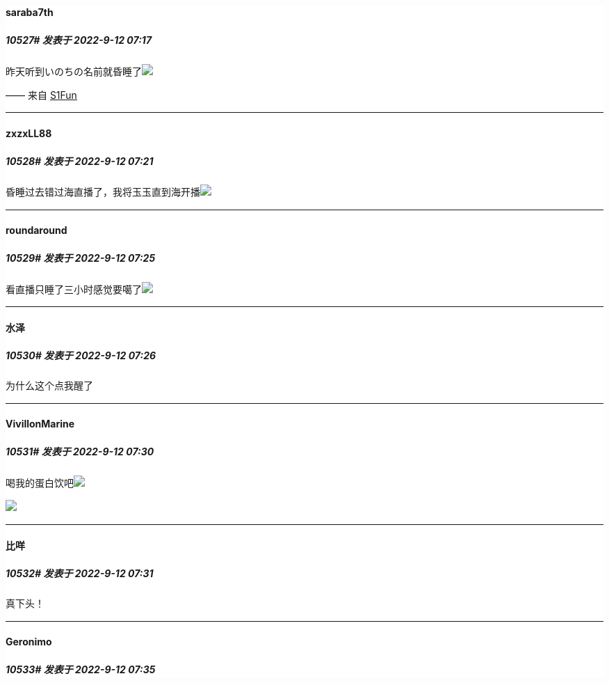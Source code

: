 ####  saraba7th  
##### 10527#       发表于 2022-9-12 07:17

昨天听到いのちの名前就昏睡了<img src="https://static.saraba1st.com/image/smiley/face2017/096.png" referrerpolicy="no-referrer">

—— 来自 [S1Fun](https://s1fun.koalcat.com)



*****

####  zxzxLL88  
##### 10528#       发表于 2022-9-12 07:21

昏睡过去错过海直播了，我将玉玉直到海开播<img src="https://static.saraba1st.com/image/smiley/face2017/139.png" referrerpolicy="no-referrer">

*****

####  roundaround  
##### 10529#       发表于 2022-9-12 07:25

看直播只睡了三小时感觉要噶了<img src="https://static.saraba1st.com/image/smiley/face2017/023.png" referrerpolicy="no-referrer">

*****

####  水泽  
##### 10530#       发表于 2022-9-12 07:26

为什么这个点我醒了



*****

####  VivillonMarine  
##### 10531#       发表于 2022-9-12 07:30

喝我的蛋白饮吧<img src="https://static.saraba1st.com/image/smiley/face2017/072.png" referrerpolicy="no-referrer">

<img src="https://p.sda1.dev/7/207bab8c8cc31dce17298894e0837f7f/-284e7f226adde525.png" referrerpolicy="no-referrer">

*****

####  比咩  
##### 10532#       发表于 2022-9-12 07:31

真下头！

*****

####  Geronimo  
##### 10533#       发表于 2022-9-12 07:35
